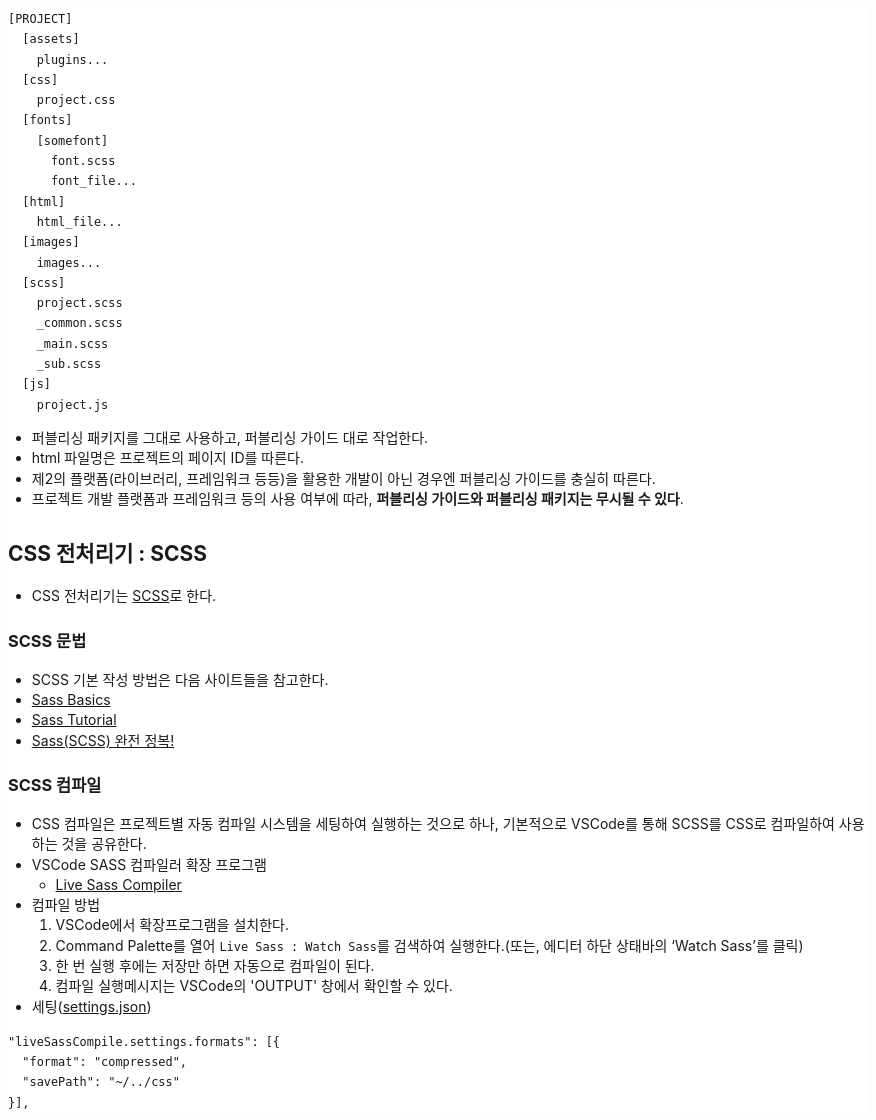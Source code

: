 ```
[PROJECT]
  [assets]
    plugins...
  [css]
    project.css
  [fonts]
    [somefont]
      font.scss
      font_file...
  [html]
    html_file...
  [images]
    images...
  [scss]
    project.scss
    _common.scss
    _main.scss
    _sub.scss
  [js]
    project.js
```

- 퍼블리싱 패키지를 그대로 사용하고, 퍼블리싱 가이드 대로 작업한다.
- html 파일명은 프로젝트의 페이지 ID를 따른다.
- 제2의 플랫폼(라이브러리, 프레임워크 등등)을 활용한 개발이 아닌 경우엔 퍼블리싱 가이드를 충실히 따른다.
- 프로젝트 개발 플랫폼과 프레임워크 등의 사용 여부에 따라, **퍼블리싱 가이드와 퍼블리싱 패키지는 무시될 수 있다**.

## <b id="preprocessor">CSS 전처리기 : SCSS</b>

- CSS 전처리기는 [SCSS](https://sass-lang.com/)로 한다.

### <b id="preprocessor-usage">SCSS 문법</b>

- SCSS 기본 작성 방법은 다음 사이트들을 참고한다.
- [Sass Basics](https://sass-lang.com/guide)
- [Sass Tutorial](https://www.w3schools.com/sass/default.asp)
- [Sass(SCSS) 완전 정복!](https://heropy.blog/2018/01/31/sass/)

### <b id="preprocessor-compile">SCSS 컴파일</b>

- CSS 컴파일은 프로젝트별 자동 컴파일 시스템을 세팅하여 실행하는 것으로 하나, 기본적으로 VSCode를 통해 SCSS를 CSS로 컴파일하여 사용하는 것을 공유한다.
- VSCode SASS 컴파일러 확장 프로그램
  - [Live Sass Compiler](https://marketplace.visualstudio.com/items?itemName=ritwickdey.live-sass)
- 컴파일 방법
  1. VSCode에서 확장프로그램을 설치한다.
  2. Command Palette를 열어 `Live Sass : Watch Sass`를 검색하여 실행한다.(또는, 에디터 하단 상태바의 ‘Watch Sass’를 클릭)
  3. 한 번 실행 후에는 저장만 하면 자동으로 컴파일이 된다.
  4. 컴파일 실행메시지는 VSCode의 'OUTPUT' 창에서 확인할 수 있다.
- 세팅([settings.json](https://github.com/ritwickdey/vscode-live-sass-compiler/blob/master/docs/settings.md))

```
"liveSassCompile.settings.formats": [{
  "format": "compressed",
  "savePath": "~/../css"
}],
```
